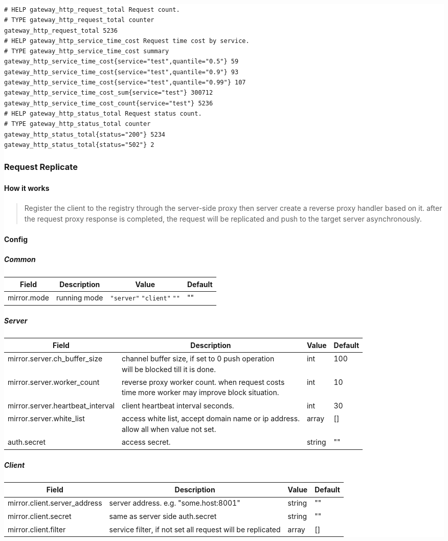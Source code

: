 ```
# HELP gateway_http_request_total Request count.
# TYPE gateway_http_request_total counter
gateway_http_request_total 5236
# HELP gateway_http_service_time_cost Request time cost by service.
# TYPE gateway_http_service_time_cost summary
gateway_http_service_time_cost{service="test",quantile="0.5"} 59
gateway_http_service_time_cost{service="test",quantile="0.9"} 93
gateway_http_service_time_cost{service="test",quantile="0.99"} 107
gateway_http_service_time_cost_sum{service="test"} 300712
gateway_http_service_time_cost_count{service="test"} 5236
# HELP gateway_http_status_total Request status count.
# TYPE gateway_http_status_total counter
gateway_http_status_total{status="200"} 5234
gateway_http_status_total{status="502"} 2
```

### Request Replicate

#### How it works

> Register the client to the registry through the server-side proxy
> then server create a reverse proxy handler based on it. after the
> request proxy response is completed, the request will be replicated
> and push to the target server asynchronously.

#### Config

##### Common

| Field       | Description  | Value                                  | Default |
|-------------|--------------|----------------------------------------|---------|
| mirror.mode | running mode | ```"server"``` ```"client"``` ```""``` | ""      |

##### Server

| Field                            | Description                                                                                       | Value  | Default |
|----------------------------------|---------------------------------------------------------------------------------------------------|--------|---------|
| mirror.server.ch_buffer_size     | channel buffer size, if set to 0 push operation<br/> will be blocked till it is done.             | int    | 100     |
| mirror.server.worker_count       | reverse proxy worker count. when request costs <br/>time more worker may improve block situation. | int    | 10      |
| mirror.server.heartbeat_interval | client heartbeat interval seconds.                                                                | int    | 30      |
| mirror.server.white_list         | access white list, accept domain name or ip address.<br/> allow all when value not set.           | array  | []      |
| auth.secret                      | access secret.                                                                                    | string | ""      |

##### Client

| Field                        | Description                                               | Value  | Default |
|------------------------------|-----------------------------------------------------------|--------|---------|
| mirror.client.server_address | server address. e.g. "some.host:8001"                     | string | ""      |
| mirror.client.secret         | same as server side auth.secret                           | string | ""      |
| mirror.client.filter         | service filter, if not set all request will be replicated | array  | []      |
